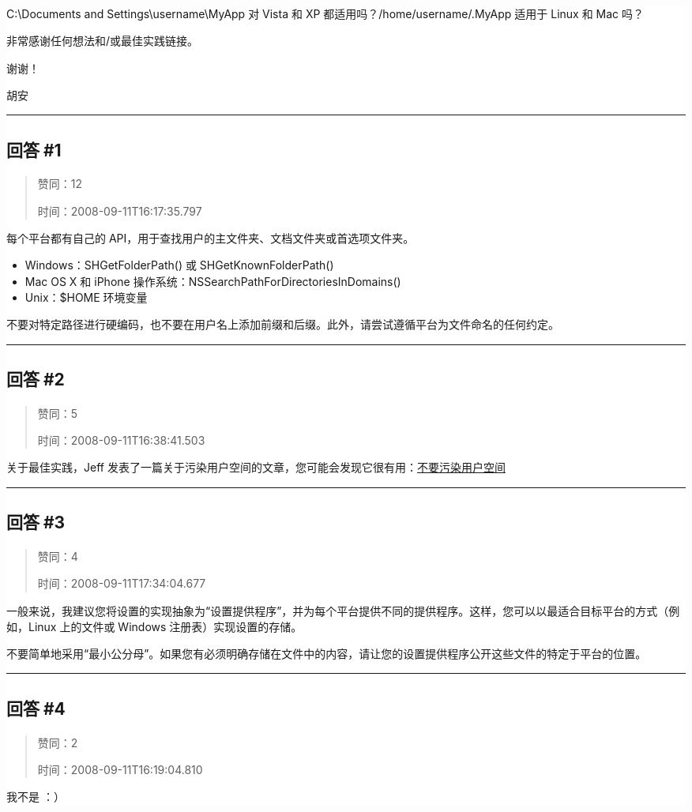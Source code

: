 C:\Documents and Settings\username\MyApp 对 Vista 和 XP 都适用吗？/home/username/.MyApp 适用于 Linux 和 Mac 吗？

非常感谢任何想法和/或最佳实践链接。

谢谢！

胡安

* * *

## 回答 #1

> 赞同：12
> 
> 时间：2008-09-11T16:17:35.797

每个平台都有自己的 API，用于查找用户的主文件夹、文档文件夹或首选项文件夹。

*   Windows：SHGetFolderPath() 或 SHGetKnownFolderPath()
*   Mac OS X 和 iPhone 操作系统：NSSearchPathForDirectoriesInDomains()
*   Unix：$HOME 环境变量

不要对特定路径进行硬编码，也不要在用户名上添加前缀和后缀。此外，请尝试遵循平台为文件命名的任何约定。

* * *

## 回答 #2

> 赞同：5
> 
> 时间：2008-09-11T16:38:41.503

关于最佳实践，Jeff 发表了一篇关于污染用户空间的文章，您可能会发现它很有用：[不要污染用户空间](http://www.codinghorror.com/blog/archives/001032.html "不要污染用户空间")

* * *

## 回答 #3

> 赞同：4
> 
> 时间：2008-09-11T17:34:04.677

一般来说，我建议您将设置的实现抽象为“设置提供程序”，并为每个平台提供不同的提供程序。这样，您可以以最适合目标平台的方式（例如，Linux 上的文件或 Windows 注册表）实现设置的存储。

不要简单地采用“最小公分母”。如果您有必须明确存储在文件中的内容，请让您的设置提供程序公开这些文件的特定于平台的位置。

* * *

## 回答 #4

> 赞同：2
> 
> 时间：2008-09-11T16:19:04.810

我不是 ：）
